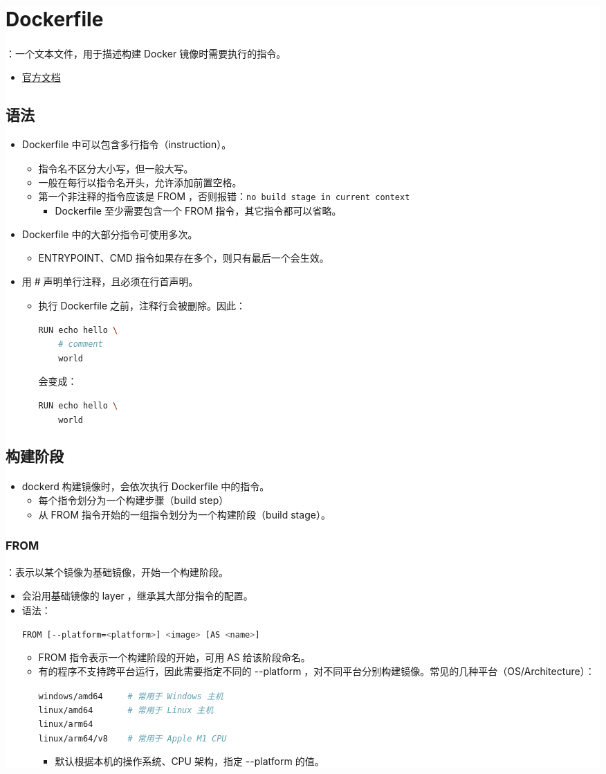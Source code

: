 # Dockerfile

：一个文本文件，用于描述构建 Docker 镜像时需要执行的指令。
- [官方文档](https://docs.docker.com/engine/reference/builder/)

## 语法

- Dockerfile 中可以包含多行指令（instruction）。
  - 指令名不区分大小写，但一般大写。
  - 一般在每行以指令名开头，允许添加前置空格。
  - 第一个非注释的指令应该是 FROM ，否则报错：`no build stage in current context`
    - Dockerfile 至少需要包含一个 FROM 指令，其它指令都可以省略。

- Dockerfile 中的大部分指令可使用多次。
  - ENTRYPOINT、CMD 指令如果存在多个，则只有最后一个会生效。

- 用 # 声明单行注释，且必须在行首声明。
  - 执行 Dockerfile 之前，注释行会被删除。因此：
    ```sh
    RUN echo hello \
        # comment
        world
    ```
    会变成：
    ```sh
    RUN echo hello \
        world
    ```

## 构建阶段

- dockerd 构建镜像时，会依次执行 Dockerfile 中的指令。
  - 每个指令划分为一个构建步骤（build step）
  - 从 FROM 指令开始的一组指令划分为一个构建阶段（build stage）。

### FROM

：表示以某个镜像为基础镜像，开始一个构建阶段。
- 会沿用基础镜像的 layer ，继承其大部分指令的配置。
- 语法：
  ```sh
  FROM [--platform=<platform>] <image> [AS <name>]
  ```
  - FROM 指令表示一个构建阶段的开始，可用 AS 给该阶段命名。
  - 有的程序不支持跨平台运行，因此需要指定不同的 --platform ，对不同平台分别构建镜像。常见的几种平台（OS/Architecture）：
    ```sh
    windows/amd64     # 常用于 Windows 主机
    linux/amd64       # 常用于 Linux 主机
    linux/arm64
    linux/arm64/v8    # 常用于 Apple M1 CPU
    ```
    - 默认根据本机的操作系统、CPU 架构，指定 --platform 的值。
